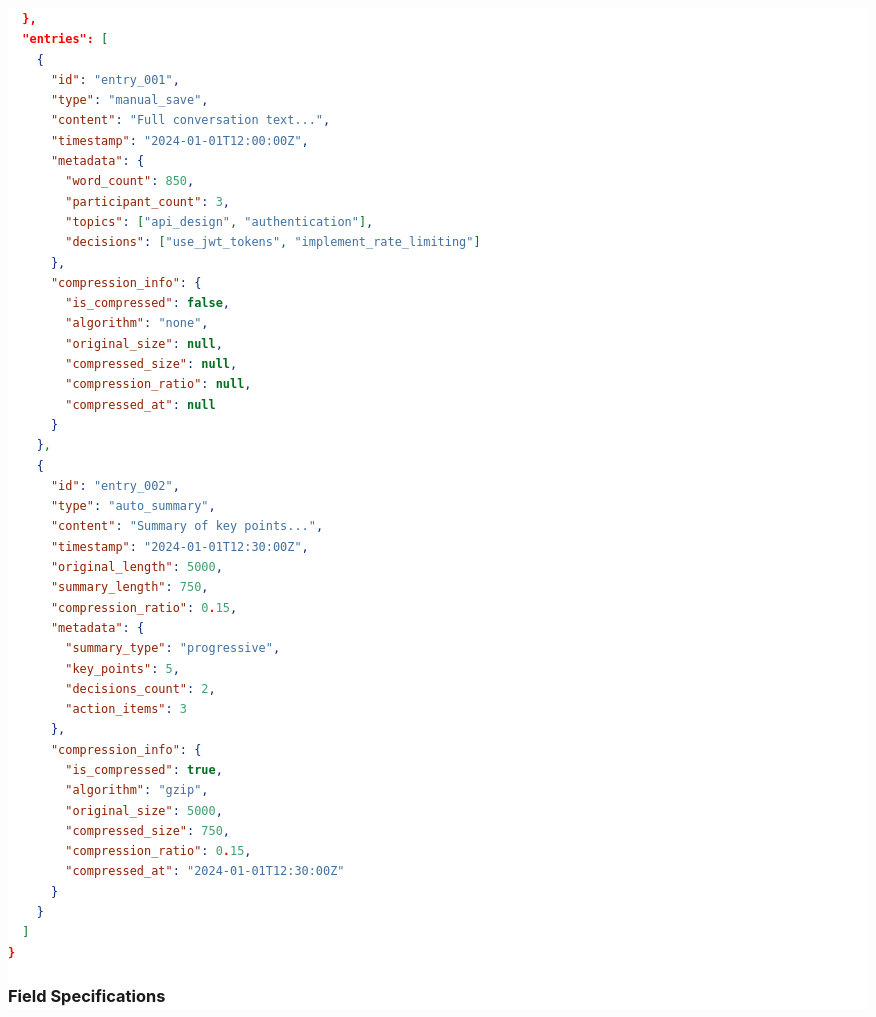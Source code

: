 ```json
  },
  "entries": [
    {
      "id": "entry_001",
      "type": "manual_save",
      "content": "Full conversation text...",
      "timestamp": "2024-01-01T12:00:00Z",
      "metadata": {
        "word_count": 850,
        "participant_count": 3,
        "topics": ["api_design", "authentication"],
        "decisions": ["use_jwt_tokens", "implement_rate_limiting"]
      },
      "compression_info": {
        "is_compressed": false,
        "algorithm": "none",
        "original_size": null,
        "compressed_size": null,
        "compression_ratio": null,
        "compressed_at": null
      }
    },
    {
      "id": "entry_002",
      "type": "auto_summary", 
      "content": "Summary of key points...",
      "timestamp": "2024-01-01T12:30:00Z",
      "original_length": 5000,
      "summary_length": 750,
      "compression_ratio": 0.15,
      "metadata": {
        "summary_type": "progressive",
        "key_points": 5,
        "decisions_count": 2,
        "action_items": 3
      },
      "compression_info": {
        "is_compressed": true,
        "algorithm": "gzip",
        "original_size": 5000,
        "compressed_size": 750,
        "compression_ratio": 0.15,
        "compressed_at": "2024-01-01T12:30:00Z"
      }
    }
  ]
}
```

### Field Specifications
